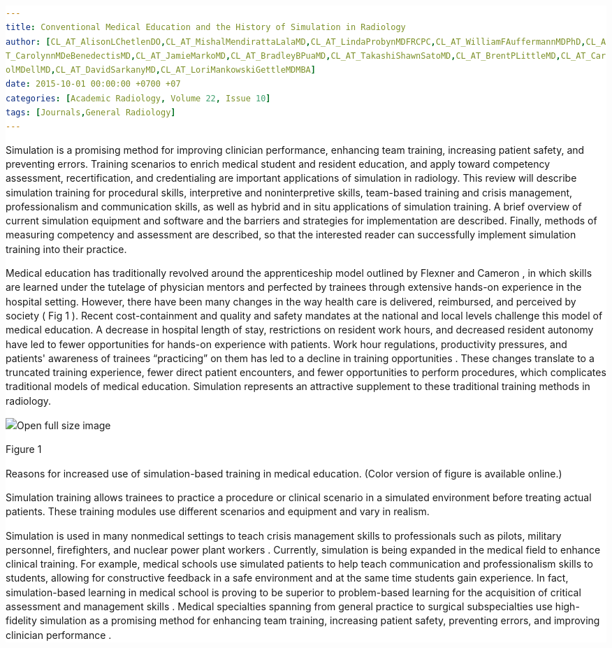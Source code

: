 ```yaml
---
title: Conventional Medical Education and the History of Simulation in Radiology
author: [CL_AT_AlisonLChetlenDO,CL_AT_MishalMendirattaLalaMD,CL_AT_LindaProbynMDFRCPC,CL_AT_WilliamFAuffermannMDPhD,CL_AT_CarolynnMDeBenedectisMD,CL_AT_JamieMarkoMD,CL_AT_BradleyBPuaMD,CL_AT_TakashiShawnSatoMD,CL_AT_BrentPLittleMD,CL_AT_CarolMDellMD,CL_AT_DavidSarkanyMD,CL_AT_LoriMankowskiGettleMDMBA]
date: 2015-10-01 00:00:00 +0700 +07
categories: [Academic Radiology, Volume 22, Issue 10]
tags: [Journals,General Radiology]
---
```

Simulation is a promising method for improving clinician performance, enhancing team training, increasing patient safety, and preventing errors. Training scenarios to enrich medical student and resident education, and apply toward competency assessment, recertification, and credentialing are important applications of simulation in radiology. This review will describe simulation training for procedural skills, interpretive and noninterpretive skills, team-based training and crisis management, professionalism and communication skills, as well as hybrid and in situ applications of simulation training. A brief overview of current simulation equipment and software and the barriers and strategies for implementation are described. Finally, methods of measuring competency and assessment are described, so that the interested reader can successfully implement simulation training into their practice.

Medical education has traditionally revolved around the apprenticeship model outlined by Flexner and Cameron , in which skills are learned under the tutelage of physician mentors and perfected by trainees through extensive hands-on experience in the hospital setting. However, there have been many changes in the way health care is delivered, reimbursed, and perceived by society (  Fig 1 ). Recent cost-containment and quality and safety mandates at the national and local levels challenge this model of medical education. A decrease in hospital length of stay, restrictions on resident work hours, and decreased resident autonomy have led to fewer opportunities for hands-on experience with patients. Work hour regulations, productivity pressures, and patients' awareness of trainees “practicing” on them has led to a decline in training opportunities . These changes translate to a truncated training experience, fewer direct patient encounters, and fewer opportunities to perform procedures, which complicates traditional models of medical education. Simulation represents an attractive supplement to these traditional training methods in radiology.

![](https://d1niluoi1dd30v.cloudfront.net/10766332/S1076633214X00103/S1076633215002846/gr1.jpg?Signature=cML65D99YgsDv30gRChgWEPvMkCytaqX%7E7B2qMN9MH4lFqtzxI1IZhPBYSkrlNj1Uf8tKJT-B9A3HCc-rZ6vSx0TnNWzZ5AZDBz6oHzbEAsa-QLC%7EOkYvJ9613cVLKSRwyqJqfgj02EGs8iKHPGeU0VA5J35yluIr9FaUFrt7S8_&Expires=1669588114&Key-Pair-Id=APKAICLNFGBCWWYGVIZQ)Open full size image

Figure 1


Reasons for increased use of simulation-based training in medical education. (Color version of figure is available online.)


Simulation training allows trainees to practice a procedure or clinical scenario in a simulated environment before treating actual patients. These training modules use different scenarios and equipment and vary in realism.

Simulation is used in many nonmedical settings to teach crisis management skills to professionals such as pilots, military personnel, firefighters, and nuclear power plant workers . Currently, simulation is being expanded in the medical field to enhance clinical training. For example, medical schools use simulated patients to help teach communication and professionalism skills to students, allowing for constructive feedback in a safe environment and at the same time students gain experience. In fact, simulation-based learning in medical school is proving to be superior to problem-based learning for the acquisition of critical assessment and management skills . Medical specialties spanning from general practice to surgical subspecialties use high-fidelity simulation as a promising method for enhancing team training, increasing patient safety, preventing errors, and improving clinician performance .
